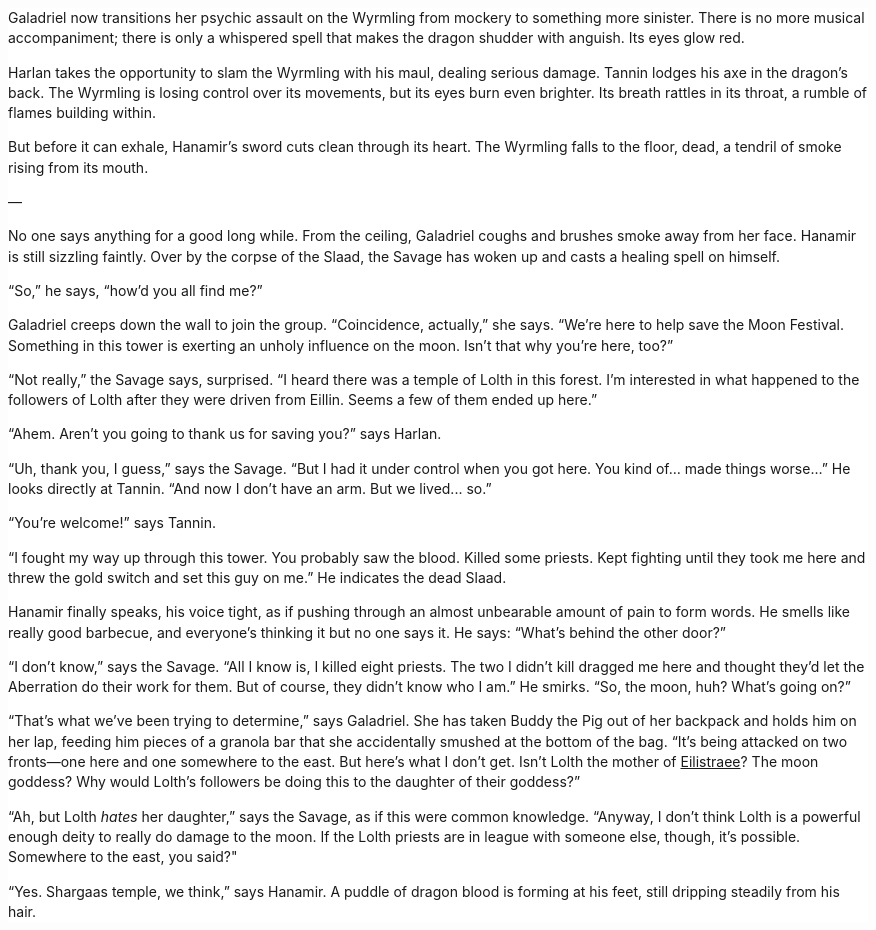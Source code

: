 Galadriel now transitions her psychic assault on the Wyrmling from mockery to something more sinister. There is no more musical accompaniment; there is only a whispered spell that makes the dragon shudder with anguish. Its eyes glow red.
 
Harlan takes the opportunity to slam the Wyrmling with his maul, dealing serious damage. Tannin lodges his axe in the dragon’s back. The Wyrmling is losing control over its movements, but its eyes burn even brighter. Its breath rattles in its throat, a rumble of flames building within. 
 
But before it can exhale, Hanamir’s sword cuts clean through its heart. The Wyrmling falls to the floor, dead, a tendril of smoke rising from its mouth.
 
—
 
No one says anything for a good long while. From the ceiling, Galadriel coughs and brushes smoke away from her face. Hanamir is still sizzling faintly. Over by the corpse of the Slaad, the Savage has woken up and casts a healing spell on himself. 
 
“So,” he says, “how’d you all find me?”
 
Galadriel creeps down the wall to join the group. “Coincidence, actually,” she says. “We’re here to help save the Moon Festival. Something in this tower is exerting an unholy influence on the moon. Isn’t that why you’re here, too?”
 
“Not really,” the Savage says, surprised. “I heard there was a temple of Lolth in this forest. I’m interested in what happened to the followers of Lolth after they were driven from Eillin. Seems a few of them ended up here.”
 
“Ahem. Aren’t you going to thank us for saving you?” says Harlan.
 
“Uh, thank you, I guess,” says the Savage. “But I had it under control when you got here. You kind of… made things worse…” He looks directly at Tannin. “And now I don’t have an arm. But we lived... so.”
 
“You’re welcome!” says Tannin.
 
“I fought my way up through this tower. You probably saw the blood. Killed some priests. Kept fighting until they took me here and threw the gold switch and set this guy on me.” He indicates the dead Slaad.
 
Hanamir finally speaks, his voice tight, as if pushing through an almost unbearable amount of pain to form words. He smells like really good barbecue, and everyone’s thinking it but no one says it. He says: “What’s behind the other door?”
 
“I don’t know,” says the Savage. “All I know is, I killed eight priests. The two I didn’t kill dragged me here and thought they’d let the Aberration do their work for them. But of course, they didn’t know who I am.” He smirks. “So, the moon, huh? What’s going on?”
 
“That’s what we’ve been trying to determine,” says Galadriel. She has taken Buddy the Pig out of her backpack and holds him on her lap, feeding him pieces of a granola bar that she accidentally smushed at the bottom of the bag. “It’s being attacked on two fronts—one here and one somewhere to the east. But here’s what I don’t get. Isn’t Lolth the mother of [Eilistraee](/characters/eilistraee/)? The moon goddess? Why would Lolth’s followers be doing this to the daughter of their goddess?”
 
“Ah, but Lolth _hates_ her daughter,” says the Savage, as if this were common knowledge. “Anyway, I don’t think Lolth is a powerful enough deity to really do damage to the moon. If the Lolth priests are in league with someone else, though, it’s possible. Somewhere to the east, you said?"
 
“Yes. Shargaas temple, we think,” says Hanamir. A puddle of dragon blood is forming at his feet, still dripping steadily from his hair. 
 